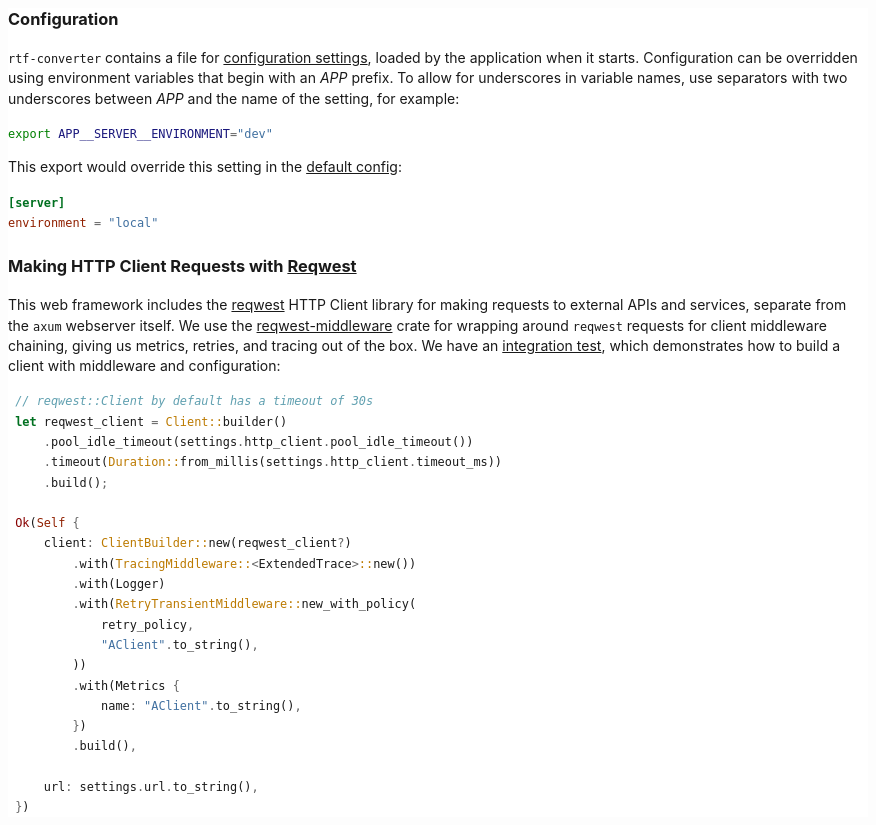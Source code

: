 ### Configuration

`rtf-converter` contains a file for [configuration settings](./config/settings.toml),
loaded by the application when it starts. Configuration can be overridden using
environment variables that begin with an *APP* prefix. To allow for underscores
in variable names, use separators with two underscores between *APP* and the name
of the setting, for example:

```bash
export APP__SERVER__ENVIRONMENT="dev"
```

This export would override this setting in the [default config](./rtf-converter/config/settings.toml):

```toml
[server]
environment = "local"

```

### Making HTTP Client Requests with [Reqwest][reqwest]

This web framework includes the [reqwest][reqwest] HTTP Client library for
making requests to external APIs and services, separate from the `axum` webserver
itself. We use the [reqwest-middleware][reqwest-middleware] crate for
wrapping around `reqwest` requests for client middleware chaining, giving us
metrics, retries, and tracing out of the box. We have an
[integration test](./rtf-converter/tests/integration_test.rs),
which demonstrates how to build a client with middleware and configuration:

```rust
 // reqwest::Client by default has a timeout of 30s
 let reqwest_client = Client::builder()
     .pool_idle_timeout(settings.http_client.pool_idle_timeout())
     .timeout(Duration::from_millis(settings.http_client.timeout_ms))
     .build();

 Ok(Self {
     client: ClientBuilder::new(reqwest_client?)
         .with(TracingMiddleware::<ExtendedTrace>::new())
         .with(Logger)
         .with(RetryTransientMiddleware::new_with_policy(
             retry_policy,
             "AClient".to_string(),
         ))
         .with(Metrics {
             name: "AClient".to_string(),
         })
         .build(),

     url: settings.url.to_string(),
 })
```


[apache]: https://www.apache.org/licenses/LICENSE-2.0
[axum]: https://docs.rs/axum/latest/axum/
[axum-otel]: https://github.com/davidB/axum-tracing-opentelemetry
[buildx]: https://github.com/docker/buildx
[cargo-expand]: https://github.com/dtolnay/cargo-expand
[cargo-udeps]: https://github.com/est31/cargo-udeps
[cargo-watch]: https://github.com/watchexec/cargo-watch
[commit-spec]: https://www.conventionalcommits.org/en/v1.0.0/#specification
[commit-spec-site]: https://www.conventionalcommits.org/
[composing-rust]: https://blog.logrocket.com/composing-underpinnings-observable-rust-application/
[criterion]: https://github.com/bheisler/criterion.rs
[criterion-bindgen]: https://github.com/bheisler/criterion.rs/issues/270
[criterion-user-guide]: https://github.com/bheisler/criterion.rs/blob/version-0.4/book/src/user_guide/wasi.md
[docker-engine]: https://docs.docker.com/engine/
[honeycomb]: https://www.honeycomb.io/
[influx-logfmt]: https://github.com/influxdata/influxdb_iox/tree/main/logfmt
[irust]: https://github.com/sigmaSd/IRust
[jaeger]: https://www.jaegertracing.io/
[logfmt]: https://brandur.org/logfmt
[mit]: http://opensource.org/licenses/MIT
[node-js]: https://nodejs.dev/en/
[pre-commit]: https://pre-commit.com/
[proptest]: https://github.com/proptest-rs/proptest
[protobuf]: https://developers.google.com/protocol-buffers
[protobuf-install]: https://grpc.io/docs/protoc-installation/
[reqwest]: https://github.com/seanmonstar/reqwest
[reqwest-middleware]: https://github.com/TrueLayer/reqwest-middleware
[strategies]: https://docs.rs/proptest/latest/proptest/strategy/trait.Strategy.html
[wasi]: https://wasi.dev/
[wasmer]: https://wasmer.io/
[wasmtime]: https://docs.wasmtime.dev/
[wasmsh]: https://webassembly.sh/
[wasm-pack]: https://rustwasm.github.io/docs/wasm-pack/
[webpack]: https://webpack.js.org/